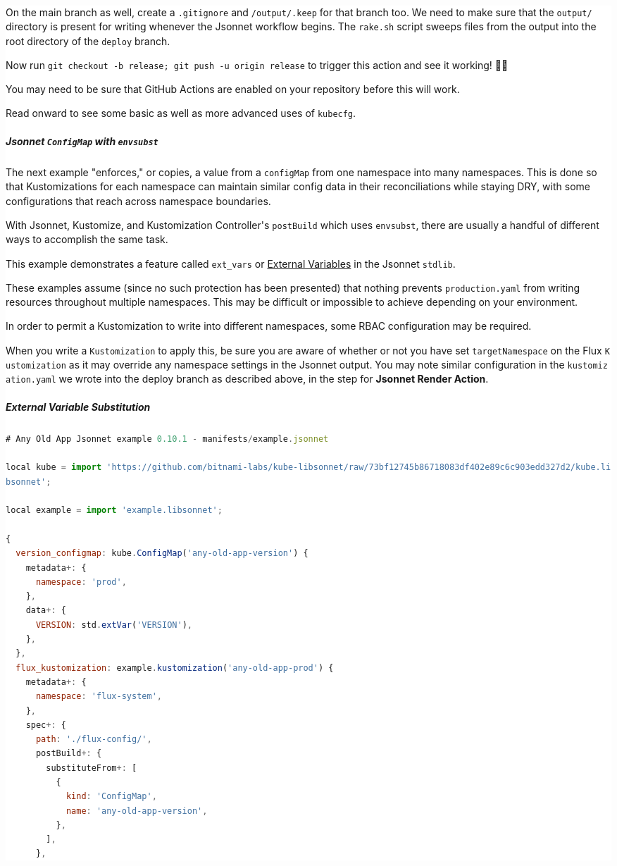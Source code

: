 On the main branch as well, create a `.gitignore` and `/output/.keep` for that branch too. We need to make sure that the `output/` directory is present for writing whenever the Jsonnet workflow begins. The `rake.sh` script sweeps files from the output into the root directory of the `deploy` branch.

Now run `git checkout -b release; git push -u origin release` to trigger this action and see it working! 🤞🤞

You may need to be sure that GitHub Actions are enabled on your repository before this will work.

Read onward to see some basic as well as more advanced uses of `kubecfg`.

##### Jsonnet `ConfigMap` with `envsubst`

The next example "enforces," or copies, a value from a `configMap` from one namespace into many namespaces. This is done so that Kustomizations for each namespace can maintain similar config data in their reconciliations while staying DRY, with some configurations that reach across namespace boundaries.

With Jsonnet, Kustomize, and Kustomization Controller's `postBuild` which uses `envsubst`, there are usually a handful of different ways to accomplish the same task.

This example demonstrates a feature called `ext_vars` or [External Variables] in the Jsonnet `stdlib`.

These examples assume (since no such protection has been presented) that nothing prevents `production.yaml` from writing resources throughout multiple namespaces. This may be difficult or impossible to achieve depending on your environment.

In order to permit a Kustomization to write into different namespaces, some RBAC configuration may be required.

When you write a `Kustomization` to apply this, be sure you are aware of whether or not you have set `targetNamespace` on the Flux `Kustomization` as it may override any namespace settings in the Jsonnet output. You may note similar configuration in the `kustomization.yaml` we wrote into the deploy branch as described above, in the step for **Jsonnet Render Action**.

##### External Variable Substitution

```javascript
# Any Old App Jsonnet example 0.10.1 - manifests/example.jsonnet

local kube = import 'https://github.com/bitnami-labs/kube-libsonnet/raw/73bf12745b86718083df402e89c6c903edd327d2/kube.libsonnet';

local example = import 'example.libsonnet';

{
  version_configmap: kube.ConfigMap('any-old-app-version') {
    metadata+: {
      namespace: 'prod',
    },
    data+: {
      VERSION: std.extVar('VERSION'),
    },
  },
  flux_kustomization: example.kustomization('any-old-app-prod') {
    metadata+: {
      namespace: 'flux-system',
    },
    spec+: {
      path: './flux-config/',
      postBuild+: {
        substituteFrom+: [
          {
            kind: 'ConfigMap',
            name: 'any-old-app-version',
          },
        ],
      },
```

  [ns + '_flux_kustomization']: {
  [ns + '_tenant']: {
[flux2/discussions/802]: https://github.com/fluxcd/flux2/discussions/802
[flux2/issues/543]: https://github.com/fluxcd/flux2/issues/543
[image update guide]: /docs/guides/image-update/
[any old app]: https://github.com/kingdonb/any_old_app
[Flux bootstrap guide]: /docs/get-started/
[String Substitution with sed -i]: #string-substitution-with-sed-i
[Docker Build and Tag with Version]: #docker-build-and-tag-with-version
[Jsonnet for YAML Document Rehydration]: #jsonnet-for-yaml-document-rehydration
[Commit Across Repositories Workflow]: #commit-across-repositories-workflow
[01-manifest-generate.yaml]: https://github.com/kingdonb/any_old_app/blob/main/.github/workflows/01-manifest-generate.yaml
[some guidance has changed since Flux v1]: https://github.com/fluxcd/flux2/discussions/802#discussioncomment-320189
[Sortable image tags]: /guides/sortable-image-tags/
[Okteto's Getting Started Guides]: https://github.com/okteto/go-getting-started/blob/master/k8s.yml
[Build and push Docker images]: https://github.com/marketplace/actions/build-and-push-docker-images
[Prepare step]: https://github.com/fluxcd/kustomize-controller/blob/5da1fc043db4a1dc9fd3cf824adc8841b56c2fcd/.github/workflows/release.yml#L17-L25
[02-docker-build.yaml]: https://github.com/kingdonb/any_old_app/blob/main/.github/workflows/02-docker-build.yaml
[Docker Login Action]: https://github.com/marketplace/actions/docker-login
[03-release-manifests.yaml]: https://github.com/kingdonb/any_old_app/blob/main/.github/workflows/03-release-manifests.yaml
[actions/jsonnet-render]: https://github.com/marketplace/actions/jsonnet-render
[letsbuilders/tanka-action]: https://github.com/letsbuilders/tanka-action
[Add & Commit]: https://github.com/marketplace/actions/add-commit
[External Variables]: https://jsonnet.org/ref/stdlib.html#ext_vars
[example 10.1 library]: https://github.com/kingdonb/any_old_app/blob/release/0.10.1/manifests/example.libsonnet
[any-old-app-deploy-kustomization.yaml]: https://github.com/kingdonb/csh-flux/commit/7c3f1e62e2a87a2157bc9a22db4f913cc30dc12e#diff-f6ebc9688433418f0724f3545c96c301f029fd5a15847b824eab04545e057e84
[Tanka - Using Jsonnet tutorial]: https://tanka.dev/tutorial/jsonnet
[Tanka - Parameterizing]: https://tanka.dev/tutorial/parameters
[example 10.2 library excerpt]: https://github.com/kingdonb/any_old_app/blob/release/0.10.2/manifests/example.libsonnet#L47-L63
[example 10.2 jsonnet]: https://github.com/kingdonb/any_old_app/blob/release/0.10.2/manifests/example.jsonnet
[examples 0.10.2-all]: https://github.com/kingdonb/any_old_app/releases?after=0.10.2-alpha5
[example 10.2 configmap]: https://github.com/kingdonb/any_old_app/blob/release/0.10.2/manifests/examples/configMap.yaml
[anguslees/kustomize-libsonnet]: https://github.com/anguslees/kustomize-libsonnet
[kubecfg yaml parser]: https://github.com/bitnami/kubecfg/blob/master/lib/kubecfg.libsonnet#L25
[bitnami-labs/kube-libsonnet]: https://github.com/bitnami-labs/kube-libsonnet
[example 10.3 jsonnet]: https://github.com/kingdonb/any_old_app/blob/release/0.10.3/manifests/example.jsonnet
[Manual Gating]: https://docs.flagger.app/usage/webhooks#manual-gating
[flux create tenant]: /cmd/flux_create_tenant
[Flux 2 Multi-Tenancy Guide]: https://github.com/fluxcd/flux2-multi-tenancy
[Mozilla SOPS]: /docs/operations/secrets/mozilla-sops/
[example 10.4 jsonnet]: https://github.com/kingdonb/any_old_app/blob/release/0.10.4/manifests/example.jsonnet
[anguslees example jsonnet]: https://github.com/anguslees/kustomize-libsonnet/blob/master/example.jsonnet
[Kubernetes docs on Using Service Accounts]: https://kubernetes.io/docs/tasks/configure-pod-container/configure-service-account/#use-multiple-service-accounts
[sops/issues/315]: https://github.com/mozilla/sops/issues/315
[using various cloud providers]: /operations/secrets/mozilla-sops/#using-various-cloud-providers
[Decrypt SOPS Secrets]: https://github.com/marketplace/actions/decrypt-sops-secrets
[Sops Binary Installer]: https://github.com/marketplace/actions/sops-binary-installer
[04-update-fleet-infra.yaml]: https://github.com/kingdonb/any_old_app/blob/main/.github/workflows/04-update-fleet-infra.yaml
[Push directory to another repository]: https://github.com/marketplace/actions/push-directory-to-another-repository
[Flux v2 image automation]: /docs/guides/image-update/
[Image Automation Controllers]: /docs/components/image/
[Example of a build process with timestamp tagging]: /docs/guides/sortable-image-tags/#example-of-a-build-process-with-timestamp-tagging
[Sortable image tags to use with automation]: /docs/guides/sortable-image-tags/#formats-and-alternatives